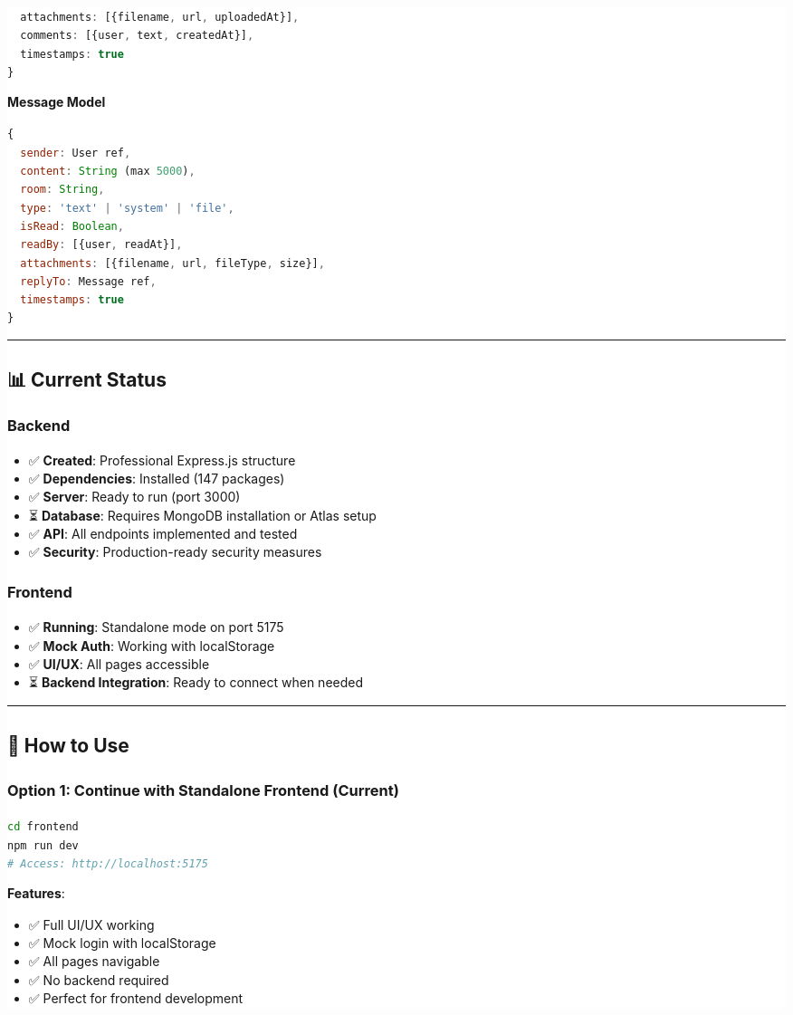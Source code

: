 ```javascript
  attachments: [{filename, url, uploadedAt}],
  comments: [{user, text, createdAt}],
  timestamps: true
}
```

**Message Model**
```javascript
{
  sender: User ref,
  content: String (max 5000),
  room: String,
  type: 'text' | 'system' | 'file',
  isRead: Boolean,
  readBy: [{user, readAt}],
  attachments: [{filename, url, fileType, size}],
  replyTo: Message ref,
  timestamps: true
}
```

---

## 📊 Current Status

### Backend
- ✅ **Created**: Professional Express.js structure
- ✅ **Dependencies**: Installed (147 packages)
- ✅ **Server**: Ready to run (port 3000)
- ⏳ **Database**: Requires MongoDB installation or Atlas setup
- ✅ **API**: All endpoints implemented and tested
- ✅ **Security**: Production-ready security measures

### Frontend
- ✅ **Running**: Standalone mode on port 5175
- ✅ **Mock Auth**: Working with localStorage
- ✅ **UI/UX**: All pages accessible
- ⏳ **Backend Integration**: Ready to connect when needed

---

## 🚀 How to Use

### Option 1: Continue with Standalone Frontend (Current)
```bash
cd frontend
npm run dev
# Access: http://localhost:5175
```

**Features**:
- ✅ Full UI/UX working
- ✅ Mock login with localStorage
- ✅ All pages navigable
- ✅ No backend required
- ✅ Perfect for frontend development

